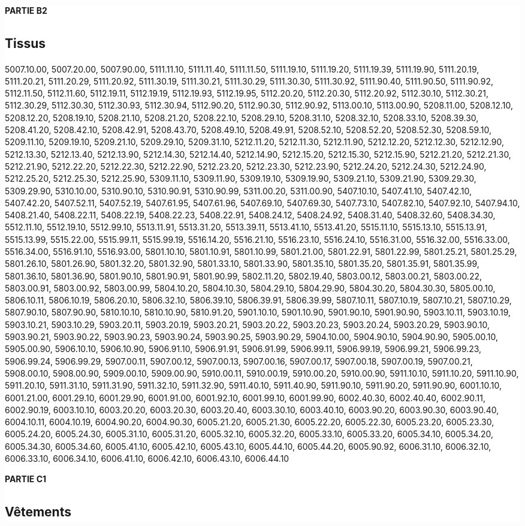 

**PARTIE B2** 
## Tissus

5007.10.00, 5007.20.00, 5007.90.00, 5111.11.10, 5111.11.40, 5111.11.50, 5111.19.10, 5111.19.20, 5111.19.39, 5111.19.90, 5111.20.19, 5111.20.21, 5111.20.29, 5111.20.92, 5111.30.19, 5111.30.21, 5111.30.29, 5111.30.30, 5111.30.92, 5111.90.40, 5111.90.50, 5111.90.92, 5112.11.50, 5112.11.60, 5112.19.11, 5112.19.19, 5112.19.93, 5112.19.95, 5112.20.20, 5112.20.30, 5112.20.92, 5112.30.10, 5112.30.21, 5112.30.29, 5112.30.30, 5112.30.93, 5112.30.94, 5112.90.20, 5112.90.30, 5112.90.92, 5113.00.10, 5113.00.90, 5208.11.00, 5208.12.10, 5208.12.20, 5208.19.10, 5208.21.10, 5208.21.20, 5208.22.10, 5208.29.10, 5208.31.10, 5208.32.10, 5208.33.10, 5208.39.30, 5208.41.20, 5208.42.10, 5208.42.91, 5208.43.70, 5208.49.10, 5208.49.91, 5208.52.10, 5208.52.20, 5208.52.30, 5208.59.10, 5209.11.10, 5209.19.10, 5209.21.10, 5209.29.10, 5209.31.10, 5212.11.20, 5212.11.30, 5212.11.90, 5212.12.20, 5212.12.30, 5212.12.90, 5212.13.30, 5212.13.40, 5212.13.90, 5212.14.30, 5212.14.40, 5212.14.90, 5212.15.20, 5212.15.30, 5212.15.90, 5212.21.20, 5212.21.30, 5212.21.90, 5212.22.20, 5212.22.30, 5212.22.90, 5212.23.20, 5212.23.30, 5212.23.90, 5212.24.20, 5212.24.30, 5212.24.90, 5212.25.20, 5212.25.30, 5212.25.90, 5309.11.10, 5309.11.90, 5309.19.10, 5309.19.90, 5309.21.10, 5309.21.90, 5309.29.30, 5309.29.90, 5310.10.00, 5310.90.10, 5310.90.91, 5310.90.99, 5311.00.20, 5311.00.90, 5407.10.10, 5407.41.10, 5407.42.10, 5407.42.20, 5407.52.11, 5407.52.19, 5407.61.95, 5407.61.96, 5407.69.10, 5407.69.30, 5407.73.10, 5407.82.10, 5407.92.10, 5407.94.10, 5408.21.40, 5408.22.11, 5408.22.19, 5408.22.23, 5408.22.91, 5408.24.12, 5408.24.92, 5408.31.40, 5408.32.60, 5408.34.30, 5512.11.10, 5512.19.10, 5512.99.10, 5513.11.91, 5513.31.20, 5513.39.11, 5513.41.10, 5513.41.20, 5515.11.10, 5515.13.10, 5515.13.91, 5515.13.99, 5515.22.00, 5515.99.11, 5515.99.19, 5516.14.20, 5516.21.10, 5516.23.10, 5516.24.10, 5516.31.00, 5516.32.00, 5516.33.00, 5516.34.00, 5516.91.10, 5516.93.00, 5801.10.10, 5801.10.91, 5801.10.99, 5801.21.00, 5801.22.91, 5801.22.99, 5801.25.21, 5801.25.29, 5801.26.10, 5801.26.90, 5801.32.20, 5801.32.90, 5801.33.10, 5801.33.90, 5801.35.10, 5801.35.20, 5801.35.91, 5801.35.99, 5801.36.10, 5801.36.90, 5801.90.10, 5801.90.91, 5801.90.99, 5802.11.20, 5802.19.40, 5803.00.12, 5803.00.21, 5803.00.22, 5803.00.91, 5803.00.92, 5803.00.99, 5804.10.20, 5804.10.30, 5804.29.10, 5804.29.90, 5804.30.20, 5804.30.30, 5805.00.10, 5806.10.11, 5806.10.19, 5806.20.10, 5806.32.10, 5806.39.10, 5806.39.91, 5806.39.99, 5807.10.11, 5807.10.19, 5807.10.21, 5807.10.29, 5807.90.10, 5807.90.90, 5810.10.10, 5810.10.90, 5810.91.20, 5901.10.10, 5901.10.90, 5901.90.10, 5901.90.90, 5903.10.11, 5903.10.19, 5903.10.21, 5903.10.29, 5903.20.11, 5903.20.19, 5903.20.21, 5903.20.22, 5903.20.23, 5903.20.24, 5903.20.29, 5903.90.10, 5903.90.21, 5903.90.22, 5903.90.23, 5903.90.24, 5903.90.25, 5903.90.29, 5904.10.00, 5904.90.10, 5904.90.90, 5905.00.10, 5905.00.90, 5906.10.10, 5906.10.90, 5906.91.10, 5906.91.91, 5906.91.99, 5906.99.11, 5906.99.19, 5906.99.21, 5906.99.23, 5906.99.24, 5906.99.29, 5907.00.11, 5907.00.12, 5907.00.13, 5907.00.16, 5907.00.17, 5907.00.18, 5907.00.19, 5907.00.21, 5908.00.10, 5908.00.90, 5909.00.10, 5909.00.90, 5910.00.11, 5910.00.19, 5910.00.20, 5910.00.90, 5911.10.10, 5911.10.20, 5911.10.90, 5911.20.10, 5911.31.10, 5911.31.90, 5911.32.10, 5911.32.90, 5911.40.10, 5911.40.90, 5911.90.10, 5911.90.20, 5911.90.90, 6001.10.10, 6001.21.00, 6001.29.10, 6001.29.90, 6001.91.00, 6001.92.10, 6001.99.10, 6001.99.90, 6002.40.30, 6002.40.40, 6002.90.11, 6002.90.19, 6003.10.10, 6003.20.20, 6003.20.30, 6003.20.40, 6003.30.10, 6003.40.10, 6003.90.20, 6003.90.30, 6003.90.40, 6004.10.11, 6004.10.19, 6004.90.20, 6004.90.30, 6005.21.20, 6005.21.30, 6005.22.20, 6005.22.30, 6005.23.20, 6005.23.30, 6005.24.20, 6005.24.30, 6005.31.10, 6005.31.20, 6005.32.10, 6005.32.20, 6005.33.10, 6005.33.20, 6005.34.10, 6005.34.20, 6005.34.30, 6005.34.60, 6005.41.10, 6005.42.10, 6005.43.10, 6005.44.10, 6005.44.20, 6005.90.92, 6006.31.10, 6006.32.10, 6006.33.10, 6006.34.10, 6006.41.10, 6006.42.10, 6006.43.10, 6006.44.10



**PARTIE C1** 
## Vêtements
